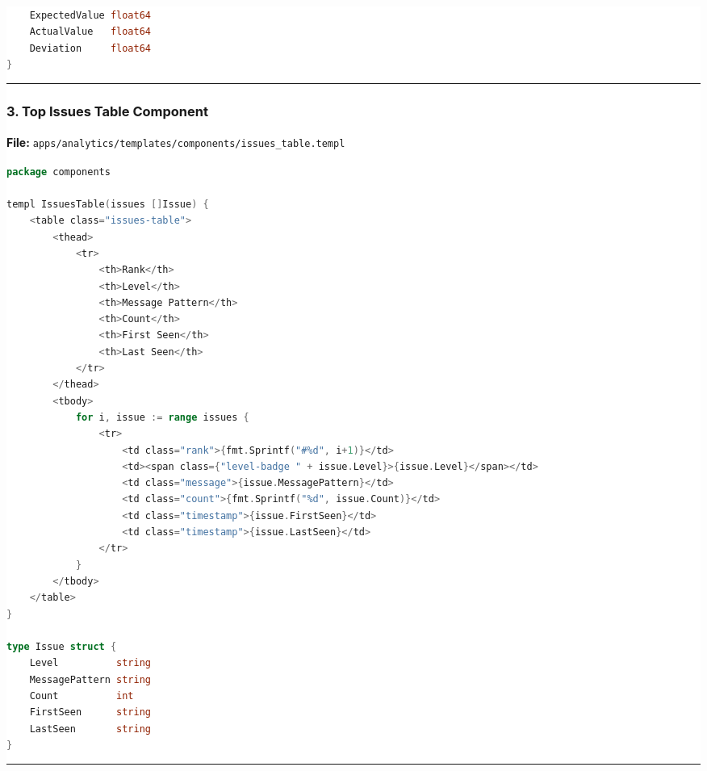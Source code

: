 ```go
	ExpectedValue float64
	ActualValue   float64
	Deviation     float64
}
```

---

### 3. Top Issues Table Component

**File:** `apps/analytics/templates/components/issues_table.templ`

```go
package components

templ IssuesTable(issues []Issue) {
	<table class="issues-table">
		<thead>
			<tr>
				<th>Rank</th>
				<th>Level</th>
				<th>Message Pattern</th>
				<th>Count</th>
				<th>First Seen</th>
				<th>Last Seen</th>
			</tr>
		</thead>
		<tbody>
			for i, issue := range issues {
				<tr>
					<td class="rank">{fmt.Sprintf("#%d", i+1)}</td>
					<td><span class={"level-badge " + issue.Level}>{issue.Level}</span></td>
					<td class="message">{issue.MessagePattern}</td>
					<td class="count">{fmt.Sprintf("%d", issue.Count)}</td>
					<td class="timestamp">{issue.FirstSeen}</td>
					<td class="timestamp">{issue.LastSeen}</td>
				</tr>
			}
		</tbody>
	</table>
}

type Issue struct {
	Level          string
	MessagePattern string
	Count          int
	FirstSeen      string
	LastSeen       string
}
```

---
